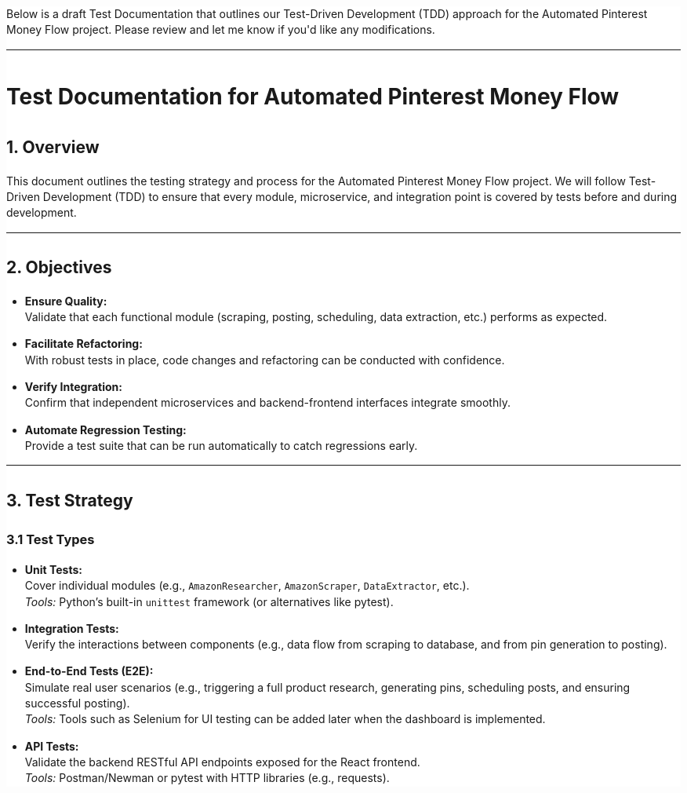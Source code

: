 Below is a draft Test Documentation that outlines our Test-Driven Development (TDD) approach for the Automated Pinterest Money Flow project. Please review and let me know if you'd like any modifications.

---

# Test Documentation for Automated Pinterest Money Flow

## 1. Overview

This document outlines the testing strategy and process for the Automated Pinterest Money Flow project. We will follow Test-Driven Development (TDD) to ensure that every module, microservice, and integration point is covered by tests before and during development.

---

## 2. Objectives

- **Ensure Quality:**  
  Validate that each functional module (scraping, posting, scheduling, data extraction, etc.) performs as expected.
  
- **Facilitate Refactoring:**  
  With robust tests in place, code changes and refactoring can be conducted with confidence.

- **Verify Integration:**  
  Confirm that independent microservices and backend-frontend interfaces integrate smoothly.

- **Automate Regression Testing:**  
  Provide a test suite that can be run automatically to catch regressions early.

---

## 3. Test Strategy

### 3.1 Test Types

- **Unit Tests:**  
  Cover individual modules (e.g., `AmazonResearcher`, `AmazonScraper`, `DataExtractor`, etc.).  
  *Tools:* Python’s built-in `unittest` framework (or alternatives like pytest).

- **Integration Tests:**  
  Verify the interactions between components (e.g., data flow from scraping to database, and from pin generation to posting).

- **End-to-End Tests (E2E):**  
  Simulate real user scenarios (e.g., triggering a full product research, generating pins, scheduling posts, and ensuring successful posting).  
  *Tools:* Tools such as Selenium for UI testing can be added later when the dashboard is implemented.

- **API Tests:**  
  Validate the backend RESTful API endpoints exposed for the React frontend.  
  *Tools:* Postman/Newman or pytest with HTTP libraries (e.g., requests).
